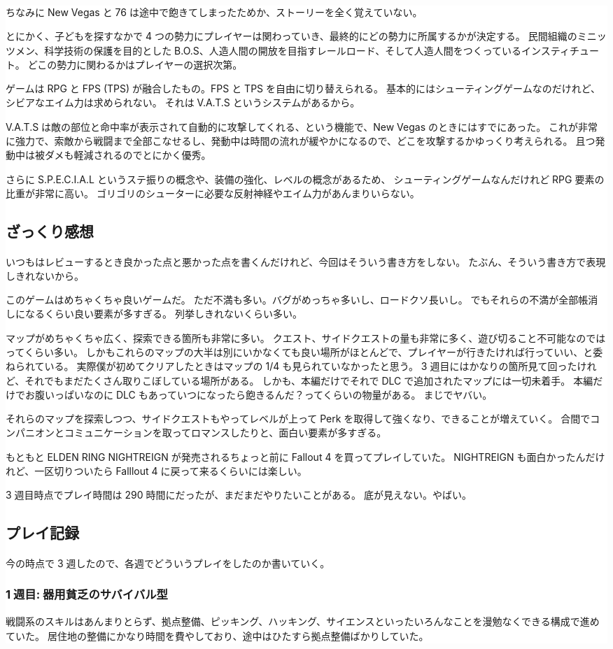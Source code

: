ちなみに New Vegas と 76 は途中で飽きてしまったためか、ストーリーを全く覚えていない。

とにかく、子どもを探すなかで 4 つの勢力にプレイヤーは関わっていき、最終的にどの勢力に所属するかが決定する。
民間組織のミニッツメン、科学技術の保護を目的とした B.O.S、人造人間の開放を目指すレールロード、そして人造人間をつくっているインスティチュート。
どこの勢力に関わるかはプレイヤーの選択次第。

ゲームは RPG と FPS (TPS) が融合したもの。FPS と TPS を自由に切り替えられる。
基本的にはシューティングゲームなのだけれど、シビアなエイム力は求められない。
それは V.A.T.S というシステムがあるから。

V.A.T.S は敵の部位と命中率が表示されて自動的に攻撃してくれる、という機能で、New Vegas のときにはすでにあった。
これが非常に強力で、索敵から戦闘まで全部こなせるし、発動中は時間の流れが緩やかになるので、どこを攻撃するかゆっくり考えられる。
且つ発動中は被ダメも軽減されるのでとにかく優秀。

さらに S.P.E.C.I.A.L というステ振りの概念や、装備の強化、レベルの概念があるため、
シューティングゲームなんだけれど RPG 要素の比重が非常に高い。
ゴリゴリのシューターに必要な反射神経やエイム力があんまりいらない。

## ざっくり感想

いつもはレビューするとき良かった点と悪かった点を書くんだけれど、今回はそういう書き方をしない。
たぶん、そういう書き方で表現しきれないから。

このゲームはめちゃくちゃ良いゲームだ。
ただ不満も多い。バグがめっちゃ多いし、ロードクソ長いし。
でもそれらの不満が全部帳消しになるくらい良い要素が多すぎる。
列挙しきれないくらい多い。

マップがめちゃくちゃ広く、探索できる箇所も非常に多い。
クエスト、サイドクエストの量も非常に多く、遊び切ること不可能なのではってくらい多い。
しかもこれらのマップの大半は別にいかなくても良い場所がほとんどで、プレイヤーが行きたければ行っていい、と委ねられている。
実際僕が初めてクリアしたときはマップの 1/4 も見られていなかったと思う。
3 週目にはかなりの箇所見て回ったけれど、それでもまだたくさん取りこぼしている場所がある。
しかも、本編だけでそれで DLC で追加されたマップには一切未着手。
本編だけでお腹いっぱいなのに DLC もあっていつになったら飽きるんだ？ってくらいの物量がある。
まじでヤバい。

それらのマップを探索しつつ、サイドクエストもやってレベルが上って Perk を取得して強くなり、できることが増えていく。
合間でコンパニオンとコミュニケーションを取ってロマンスしたりと、面白い要素が多すぎる。

もともと ELDEN RING NIGHTREIGN が発売されるちょっと前に Fallout 4 を買ってプレイしていた。
NIGHTREIGN も面白かったんだけれど、一区切りついたら Falllout 4 に戻って来るくらいには楽しい。

3 週目時点でプレイ時間は 290 時間にだったが、まだまだやりたいことがある。
底が見えない。やばい。

## プレイ記録

今の時点で 3 週したので、各週でどういうプレイをしたのか書いていく。

### 1 週目: 器用貧乏のサバイバル型

戦闘系のスキルはあんまりとらず、拠点整備、ピッキング、ハッキング、サイエンスといったいろんなことを漫勉なくできる構成で進めていた。
居住地の整備にかなり時間を費やしており、途中はひたすら拠点整備ばかりしていた。
